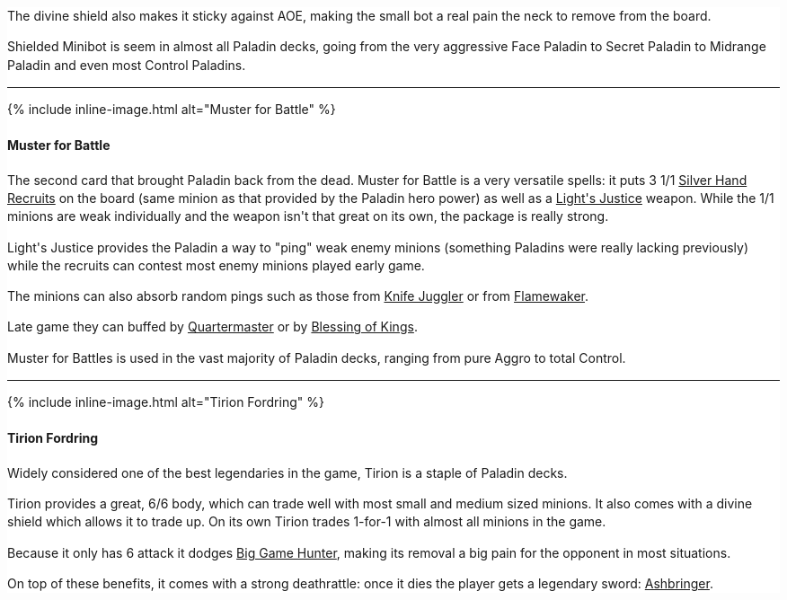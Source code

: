 The divine shield also makes it sticky against AOE, making the small bot a real pain the neck to remove from the board.

Shielded Minibot is seem in almost all Paladin decks, going from the very aggressive Face Paladin to Secret Paladin to
Midrange Paladin and even most Control Paladins.

* * *
{% include inline-image.html alt="Muster for Battle" %}

#### Muster for Battle

The second card that brought Paladin back from the dead. Muster for Battle is a very versatile spells: it puts 3 1/1 <a
href="http://www.hearthpwn.com/cards/268-silver-hand-recruit">Silver Hand Recruits</a> on the board (same minion as that
provided by the Paladin hero power) as well as a <a href="http://www.hearthpwn.com/cards/250-lights-justice">Light's
Justice</a> weapon. While the 1/1 minions are weak individually and the weapon isn't that great on its own, the package
is really strong.

Light's Justice provides the Paladin a way to "ping" weak enemy minions (something Paladins were really lacking
previously) while the recruits can contest most enemy minions played early game.

The minions can also absorb random pings such as those from <a
href="http://www.hearthpwn.com/cards/422-knife-juggler">Knife Juggler</a> or from <a
href="http://www.hearthpwn.com/cards/14445-flamewaker">Flamewaker</a>.

Late game they can buffed by <a href="http://www.hearthpwn.com/cards/12280-quartermaster">Quartermaster</a> or by <a
href="http://www.hearthpwn.com/cards/29-blessing-of-kings">Blessing of Kings</a>.

Muster for Battles is used in the vast majority of Paladin decks, ranging from pure Aggro to total Control.

* * *

{% include inline-image.html alt="Tirion Fordring" %}

#### Tirion Fordring

Widely considered one of the best legendaries in the game, Tirion is a staple of Paladin decks.

Tirion provides a great, 6/6 body, which can trade well with most small and medium sized minions. It also comes with a
divine shield which allows it to trade up. On its own Tirion trades 1-for-1 with almost all minions in the game.

Because it only has 6 attack it dodges <a href="http://www.hearthpwn.com/cards/73-big-game-hunter">Big Game Hunter</a>,
making its removal a big pain for the opponent in most situations.

On top of these benefits, it comes with a strong deathrattle: once it dies the player gets a legendary sword: <a
href="http://www.hearthpwn.com/cards/53-ashbringer">Ashbringer</a>.
